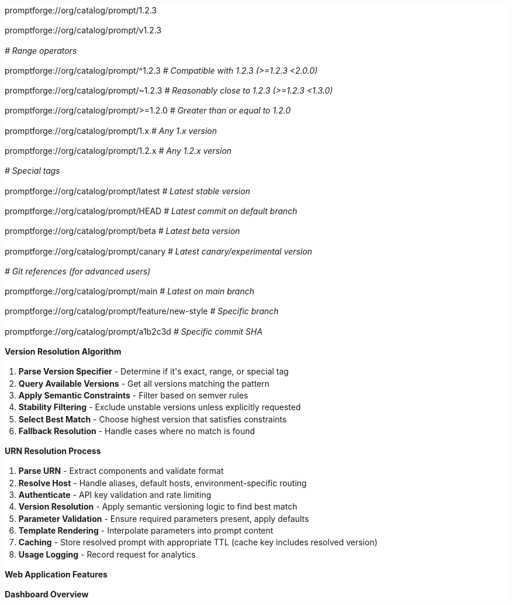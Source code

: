 promptforge://org/catalog/prompt/1.2.3

promptforge://org/catalog/prompt/v1.2.3



*# Range operators*

promptforge://org/catalog/prompt/^1.2.3  *# Compatible with 1.2.3 (>=1.2.3 <2.0.0)*

promptforge://org/catalog/prompt/~1.2.3  *# Reasonably close to 1.2.3 (>=1.2.3 <1.3.0)*

promptforge://org/catalog/prompt/>=1.2.0  *# Greater than or equal to 1.2.0*

promptforge://org/catalog/prompt/1.x    *# Any 1.x version*

promptforge://org/catalog/prompt/1.2.x   *# Any 1.2.x version*



*# Special tags*

promptforge://org/catalog/prompt/latest  *# Latest stable version*

promptforge://org/catalog/prompt/HEAD   *# Latest commit on default branch*

promptforge://org/catalog/prompt/beta   *# Latest beta version*

promptforge://org/catalog/prompt/canary  *# Latest canary/experimental version*



*# Git references (for advanced users)*

promptforge://org/catalog/prompt/main   *# Latest on main branch*

promptforge://org/catalog/prompt/feature/new-style *# Specific branch*

promptforge://org/catalog/prompt/a1b2c3d  *# Specific commit SHA*

**Version Resolution Algorithm**

1. **Parse Version Specifier** - Determine if it's exact, range, or special tag
2. **Query Available Versions** - Get all versions matching the pattern
3. **Apply Semantic Constraints** - Filter based on semver rules
4. **Stability Filtering** - Exclude unstable versions unless explicitly requested
5. **Select Best Match** - Choose highest version that satisfies constraints
6. **Fallback Resolution** - Handle cases where no match is found

**URN Resolution Process**

1. **Parse URN** - Extract components and validate format
2. **Resolve Host** - Handle aliases, default hosts, environment-specific routing
3. **Authenticate** - API key validation and rate limiting
4. **Version Resolution** - Apply semantic versioning logic to find best match
5. **Parameter Validation** - Ensure required parameters present, apply defaults
6. **Template Rendering** - Interpolate parameters into prompt content
7. **Caching** - Store resolved prompt with appropriate TTL (cache key includes resolved version)
8. **Usage Logging** - Record request for analytics

**Web Application Features**

**Dashboard Overview**
